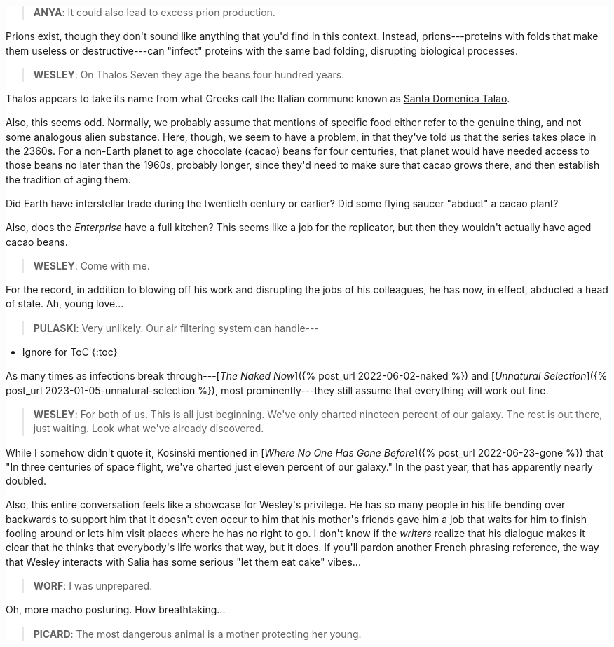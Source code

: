  > **ANYA**: It could also lead to excess prion production.

[Prions](https://en.wikipedia.org/wiki/Prion) exist, though they don't sound like anything that you'd find in this context.  Instead, prions---proteins with folds that make them useless or destructive---can "infect" proteins with the same bad folding, disrupting biological processes.

 > **WESLEY**: On Thalos Seven they age the beans four hundred years.

Thalos appears to take its name from what Greeks call the Italian commune known as [Santa Domenica Talao](https://en.wikipedia.org/wiki/Santa_Domenica_Talao).

Also, this seems odd.  Normally, we probably assume that mentions of specific food either refer to the genuine thing, and not some analogous alien substance.  Here, though, we seem to have a problem, in that they've told us that the series takes place in the 2360s.  For a non-Earth planet to age chocolate (cacao) beans for four centuries, that planet would have needed access to those beans no later than the 1960s, probably longer, since they'd need to make sure that cacao grows there, and then establish the tradition of aging them.

Did Earth have interstellar trade during the twentieth century or earlier?  Did some flying saucer "abduct" a cacao plant?

Also, does the *Enterprise* have a full kitchen?  This seems like a job for the replicator, but then they wouldn't actually have aged cacao beans.

 > **WESLEY**: Come with me.

For the record, in addition to blowing off his work and disrupting the jobs of his colleagues, he has now, in effect, abducted a head of state.  Ah, young love...

 > **PULASKI**: Very unlikely. Our air filtering system can handle---

* Ignore for ToC
{:toc}

As many times as infections break through---[*The Naked Now*]({% post_url 2022-06-02-naked %}) and [*Unnatural Selection*]({% post_url 2023-01-05-unnatural-selection %}), most prominently---they still assume that everything will work out fine.

 > **WESLEY**: For both of us. This is all just beginning. We've only charted nineteen percent of our galaxy. The rest is out there, just waiting. Look what we've already discovered.

While I somehow didn't quote it, Kosinski mentioned in [*Where No One Has Gone Before*]({% post_url 2022-06-23-gone %}) that "In three centuries of space flight, we've charted just eleven percent of our galaxy."  In the past year, that has apparently nearly doubled.

Also, this entire conversation feels like a showcase for Wesley's privilege.  He has so many people in his life bending over backwards to support him that it doesn't even occur to him that his mother's friends gave him a job that waits for him to finish fooling around or lets him visit places where he has no right to go.  I don't know if the *writers* realize that his dialogue makes it clear that he thinks that everybody's life works that way, but it does.  If you'll pardon another French phrasing reference, the way that Wesley interacts with Salia has some serious "let them eat cake" vibes...

 > **WORF**: I was unprepared.

Oh, more macho posturing.  How breathtaking...

 > **PICARD**: The most dangerous animal is a mother protecting her young.
